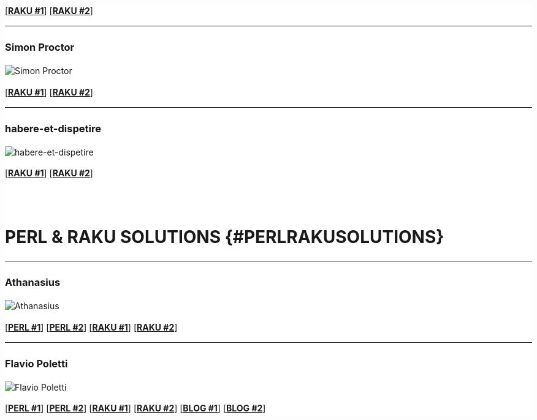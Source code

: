 [[**RAKU #1**](https://github.com/manwar/perlweeklychallenge-club/blob/master/challenge-173/0rir/raku/ch-1.raku)]
[[**RAKU #2**](https://github.com/manwar/perlweeklychallenge-club/blob/master/challenge-173/0rir/raku/ch-2.raku)]

***

### Simon Proctor
![Simon Proctor](/images/team/simon_proctor.jpg)

[[**RAKU #1**](https://github.com/manwar/perlweeklychallenge-club/blob/master/challenge-173/simon-proctor/raku/ch-1.raku)]
[[**RAKU #2**](https://github.com/manwar/perlweeklychallenge-club/blob/master/challenge-173/simon-proctor/raku/ch-2.raku)]

***

### habere-et-dispetire
![habere-et-dispetire](/images/team/user.jpg)

[[**RAKU #1**](https://github.com/manwar/perlweeklychallenge-club/blob/master/challenge-173/habere-et-dispetire/raku/ch-1.raku)]
[[**RAKU #2**](https://github.com/manwar/perlweeklychallenge-club/blob/master/challenge-173/habere-et-dispetire/raku/ch-2.raku)]

<br>

# PERL & RAKU SOLUTIONS {#PERLRAKUSOLUTIONS}
***

### Athanasius
![Athanasius](/images/team/athanasius.jpg)

[[**PERL #1**](https://github.com/manwar/perlweeklychallenge-club/blob/master/challenge-173/athanasius/perl/ch-1.pl)]
[[**PERL #2**](https://github.com/manwar/perlweeklychallenge-club/blob/master/challenge-173/athanasius/perl/ch-2.pl)]
[[**RAKU #1**](https://github.com/manwar/perlweeklychallenge-club/blob/master/challenge-173/athanasius/raku/ch-1.raku)]
[[**RAKU #2**](https://github.com/manwar/perlweeklychallenge-club/blob/master/challenge-173/athanasius/raku/ch-2.raku)]

***

### Flavio Poletti
![Flavio Poletti](/images/team/flavio-poletti.jpg)

[[**PERL #1**](https://github.com/manwar/perlweeklychallenge-club/blob/master/challenge-173/polettix/perl/ch-1.pl)]
[[**PERL #2**](https://github.com/manwar/perlweeklychallenge-club/blob/master/challenge-173/polettix/perl/ch-2.pl)]
[[**RAKU #1**](https://github.com/manwar/perlweeklychallenge-club/blob/master/challenge-173/polettix/raku/ch-1.raku)]
[[**RAKU #2**](https://github.com/manwar/perlweeklychallenge-club/blob/master/challenge-173/polettix/raku/ch-2.raku)]
[[**BLOG #1**](https://etoobusy.polettix.it/2022/07/13/pwc173-esthetic-number/)]
[[**BLOG #2**](https://etoobusy.polettix.it/2022/07/14/pwc173-sylvester-s-sequence/)]
